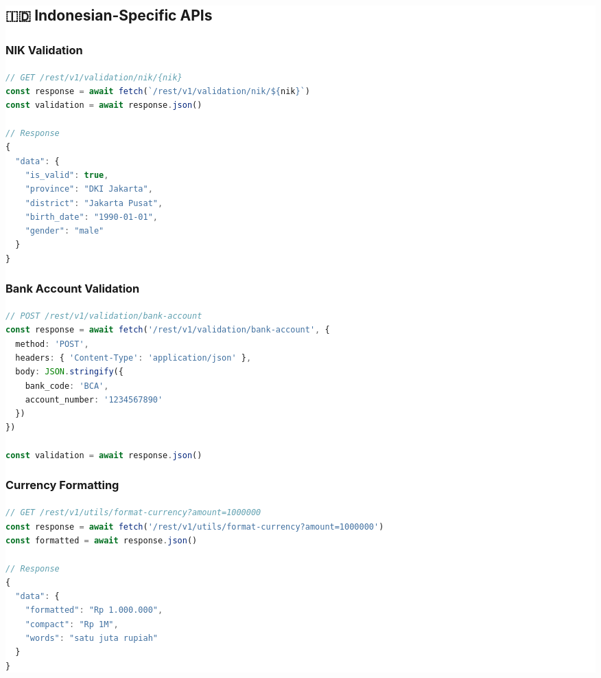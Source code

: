 ## 🇮🇩 Indonesian-Specific APIs

### NIK Validation
```typescript
// GET /rest/v1/validation/nik/{nik}
const response = await fetch(`/rest/v1/validation/nik/${nik}`)
const validation = await response.json()

// Response
{
  "data": {
    "is_valid": true,
    "province": "DKI Jakarta",
    "district": "Jakarta Pusat",
    "birth_date": "1990-01-01",
    "gender": "male"
  }
}
```

### Bank Account Validation
```typescript
// POST /rest/v1/validation/bank-account
const response = await fetch('/rest/v1/validation/bank-account', {
  method: 'POST',
  headers: { 'Content-Type': 'application/json' },
  body: JSON.stringify({
    bank_code: 'BCA',
    account_number: '1234567890'
  })
})

const validation = await response.json()
```

### Currency Formatting
```typescript
// GET /rest/v1/utils/format-currency?amount=1000000
const response = await fetch('/rest/v1/utils/format-currency?amount=1000000')
const formatted = await response.json()

// Response
{
  "data": {
    "formatted": "Rp 1.000.000",
    "compact": "Rp 1M",
    "words": "satu juta rupiah"
  }
}
```
